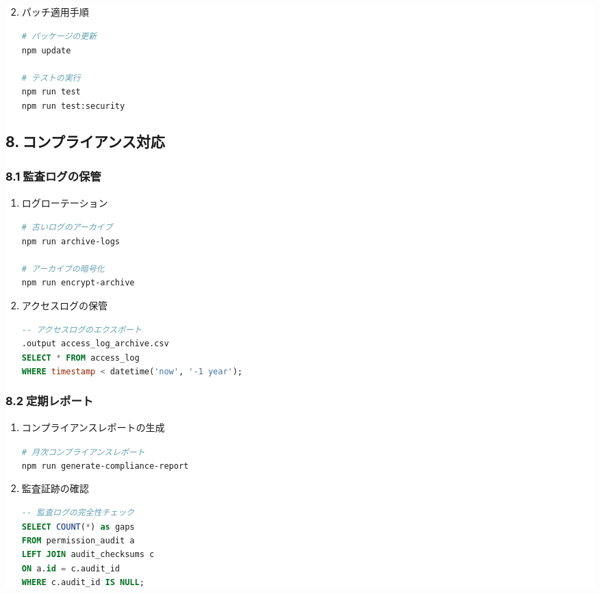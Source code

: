 2. パッチ適用手順
   ```bash
   # パッケージの更新
   npm update

   # テストの実行
   npm run test
   npm run test:security
   ```

## 8. コンプライアンス対応

### 8.1 監査ログの保管
1. ログローテーション
   ```bash
   # 古いログのアーカイブ
   npm run archive-logs

   # アーカイブの暗号化
   npm run encrypt-archive
   ```

2. アクセスログの保管
   ```sql
   -- アクセスログのエクスポート
   .output access_log_archive.csv
   SELECT * FROM access_log
   WHERE timestamp < datetime('now', '-1 year');
   ```

### 8.2 定期レポート
1. コンプライアンスレポートの生成
   ```bash
   # 月次コンプライアンスレポート
   npm run generate-compliance-report
   ```

2. 監査証跡の確認
   ```sql
   -- 監査ログの完全性チェック
   SELECT COUNT(*) as gaps
   FROM permission_audit a
   LEFT JOIN audit_checksums c
   ON a.id = c.audit_id
   WHERE c.audit_id IS NULL;
   ```